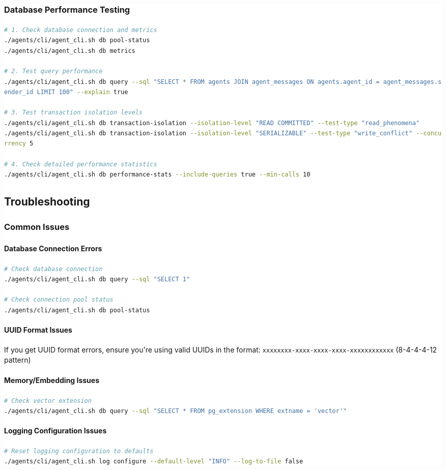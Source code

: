 ### Database Performance Testing

```bash
# 1. Check database connection and metrics
./agents/cli/agent_cli.sh db pool-status
./agents/cli/agent_cli.sh db metrics

# 2. Test query performance
./agents/cli/agent_cli.sh db query --sql "SELECT * FROM agents JOIN agent_messages ON agents.agent_id = agent_messages.sender_id LIMIT 100" --explain true

# 3. Test transaction isolation levels
./agents/cli/agent_cli.sh db transaction-isolation --isolation-level "READ COMMITTED" --test-type "read_phenomena"
./agents/cli/agent_cli.sh db transaction-isolation --isolation-level "SERIALIZABLE" --test-type "write_conflict" --concurrency 5

# 4. Check detailed performance statistics
./agents/cli/agent_cli.sh db performance-stats --include-queries true --min-calls 10
```

## Troubleshooting

### Common Issues

#### Database Connection Errors

```bash
# Check database connection
./agents/cli/agent_cli.sh db query --sql "SELECT 1"

# Check connection pool status
./agents/cli/agent_cli.sh db pool-status
```

#### UUID Format Issues

If you get UUID format errors, ensure you're using valid UUIDs in the format:
`xxxxxxxx-xxxx-xxxx-xxxx-xxxxxxxxxxxx` (8-4-4-4-12 pattern)

#### Memory/Embedding Issues

```bash
# Check vector extension
./agents/cli/agent_cli.sh db query --sql "SELECT * FROM pg_extension WHERE extname = 'vector'"
```

#### Logging Configuration Issues

```bash
# Reset logging configuration to defaults
./agents/cli/agent_cli.sh log configure --default-level "INFO" --log-to-file false
```
